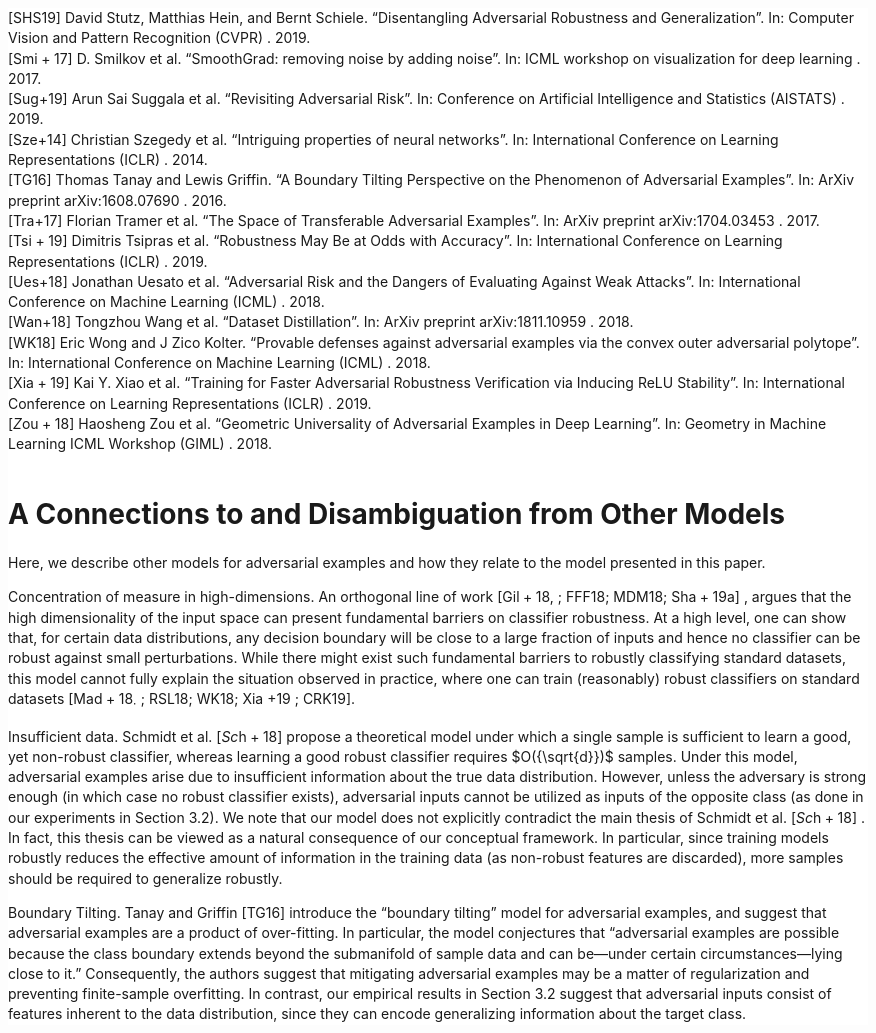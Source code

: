 [SHS19] David Stutz, Matthias Hein, and Bernt Schiele. “Disentangling Adversarial Robustness and Generalization”. In: Computer Vision and Pattern Recognition (CVPR) . 2019.   
$[\mathrm{Smi}{+}17]$ D. Smilkov et al. “SmoothGrad: removing noise by adding noise”. In: ICML workshop on visualization for deep learning . 2017.   
[Sug+19] Arun Sai Suggala et al. “Revisiting Adversarial Risk”. In: Conference on Artificial Intelligence and Statistics (AISTATS) . 2019.   
[Sze+14] Christian Szegedy et al. “Intriguing properties of neural networks”. In: International Conference on Learning Representations (ICLR) . 2014.   
[TG16] Thomas Tanay and Lewis Griffin. “A Boundary Tilting Perspective on the Phenomenon of Adversarial Examples”. In: ArXiv preprint arXiv:1608.07690 . 2016.   
[Tra+17] Florian Tramer et al. “The Space of Transferable Adversarial Examples”. In: ArXiv preprint arXiv:1704.03453 . 2017.   
$\left[\mathrm{Tsi}+19\right]$ Dimitris Tsipras et al. “Robustness May Be at Odds with Accuracy”. In: International Conference on Learning Representations (ICLR) . 2019.   
[Ues+18] Jonathan Uesato et al. “Adversarial Risk and the Dangers of Evaluating Against Weak Attacks”. In: International Conference on Machine Learning (ICML) . 2018.   
[Wan+18] Tongzhou Wang et al. “Dataset Distillation”. In: ArXiv preprint arXiv:1811.10959 . 2018.   
[WK18] Eric Wong and J Zico Kolter. “Provable defenses against adversarial examples via the convex outer adversarial polytope”. In: International Conference on Machine Learning (ICML) . 2018.   
$[\mathrm{Xia}+19]$ Kai Y. Xiao et al. “Training for Faster Adversarial Robustness Verification via Inducing ReLU Stability”. In: International Conference on Learning Representations (ICLR) . 2019.   
$[Z\mathrm{ou}+18]$ Haosheng Zou et al. “Geometric Universality of Adversarial Examples in Deep Learning”. In: Geometry in Machine Learning ICML Workshop (GIML) . 2018.  

# A Connections to and Disambiguation from Other Models  

Here, we describe other models for adversarial examples and how they relate to the model presented in this paper.  

Concentration of measure in high-dimensions. An orthogonal line of work $\mathrm{[Gil+18,}$ ; FFF18; MDM18; $\mathrm{Sha}{+}19\mathrm{a}]$ , argues that the high dimensionality of the input space can present fundamental barriers on classifier robustness. At a high level, one can show that, for certain data distributions, any decision boundary will be close to a large fraction of inputs and hence no classifier can be robust against small perturbations. While there might exist such fundamental barriers to robustly classifying standard datasets, this model cannot fully explain the situation observed in practice, where one can train (reasonably) robust classifiers on standard datasets $[\mathrm{Mad}{+}18_{\cdot}$ ; RSL18; WK18; Xia $+19$ ; CRK19].  

Insufficient data. Schmidt et al. $\left[S c\mathrm{h}{+}18\right]$ propose a theoretical model under which a single sample is sufficient to learn a good, yet non-robust classifier, whereas learning a good robust classifier requires $O({\sqrt{d}})$ samples. Under this model, adversarial examples arise due to insufficient information about the true data distribution. However, unless the adversary is strong enough (in which case no robust classifier exists), adversarial inputs cannot be utilized as inputs of the opposite class (as done in our experiments in Section 3.2). We note that our model does not explicitly contradict the main thesis of Schmidt et al. $\left[S c\mathrm{h}{+}18\right]$ . In fact, this thesis can be viewed as a natural consequence of our conceptual framework. In particular, since training models robustly reduces the effective amount of information in the training data (as non-robust features are discarded), more samples should be required to generalize robustly.  

Boundary Tilting. Tanay and Griffin [TG16] introduce the “boundary tilting” model for adversarial examples, and suggest that adversarial examples are a product of over-fitting. In particular, the model conjectures that “adversarial examples are possible because the class boundary extends beyond the submanifold of sample data and can be—under certain circumstances—lying close to it.” Consequently, the authors suggest that mitigating adversarial examples may be a matter of regularization and preventing finite-sample overfitting. In contrast, our empirical results in Section 3.2 suggest that adversarial inputs consist of features inherent to the data distribution, since they can encode generalizing information about the target class.  
